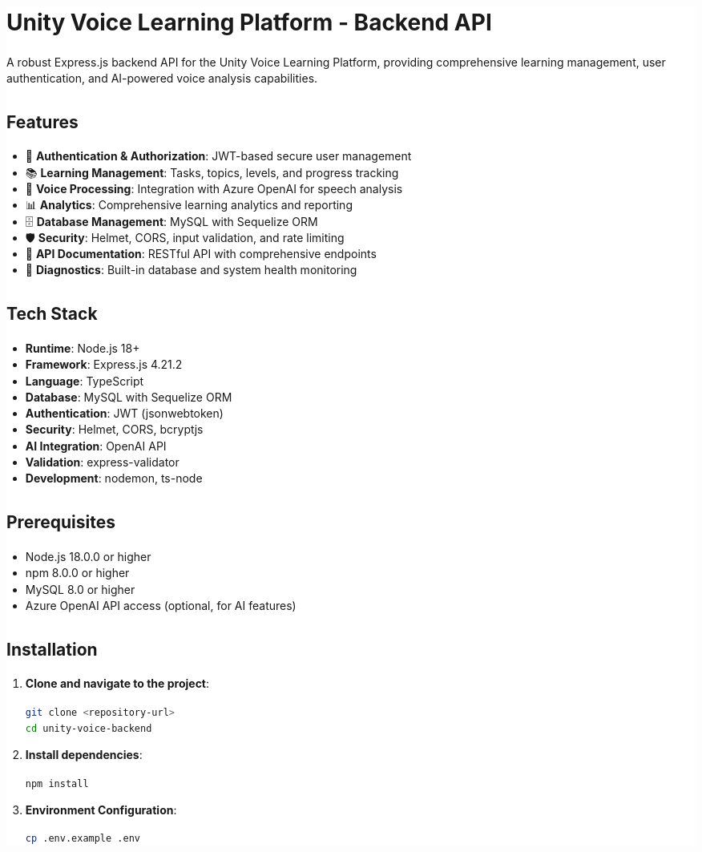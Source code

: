 # Unity Voice Learning Platform - Backend API

A robust Express.js backend API for the Unity Voice Learning Platform, providing comprehensive learning management, user authentication, and AI-powered voice analysis capabilities.

## Features

- 🔐 **Authentication & Authorization**: JWT-based secure user management
- 📚 **Learning Management**: Tasks, topics, levels, and progress tracking
- 🎤 **Voice Processing**: Integration with Azure OpenAI for speech analysis
- 📊 **Analytics**: Comprehensive learning analytics and reporting
- 🗄️ **Database Management**: MySQL with Sequelize ORM
- 🛡️ **Security**: Helmet, CORS, input validation, and rate limiting
- 📝 **API Documentation**: RESTful API with comprehensive endpoints
- 🔧 **Diagnostics**: Built-in database and system health monitoring

## Tech Stack

- **Runtime**: Node.js 18+
- **Framework**: Express.js 4.21.2
- **Language**: TypeScript
- **Database**: MySQL with Sequelize ORM
- **Authentication**: JWT (jsonwebtoken)
- **Security**: Helmet, CORS, bcryptjs
- **AI Integration**: OpenAI API
- **Validation**: express-validator
- **Development**: nodemon, ts-node

## Prerequisites

- Node.js 18.0.0 or higher
- npm 8.0.0 or higher
- MySQL 8.0 or higher
- Azure OpenAI API access (optional, for AI features)

## Installation

1. **Clone and navigate to the project**:
   ```bash
   git clone <repository-url>
   cd unity-voice-backend
   ```

2. **Install dependencies**:
   ```bash
   npm install
   ```

3. **Environment Configuration**:
   ```bash
   cp .env.example .env
   ```
   